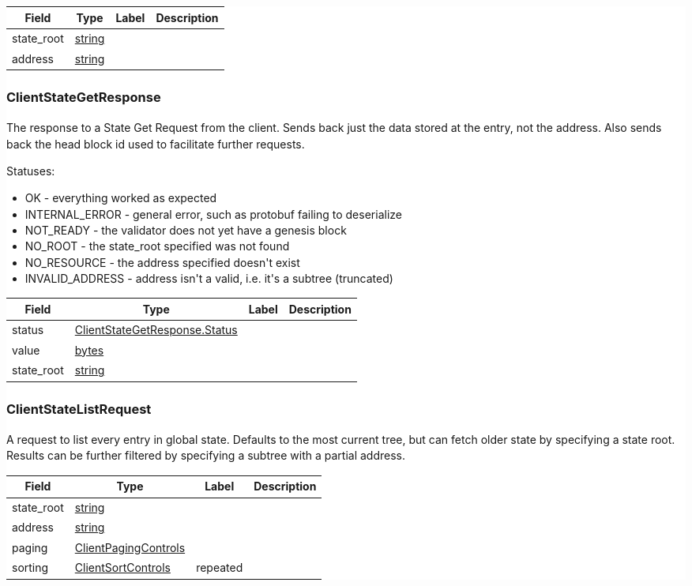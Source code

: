 
| Field | Type | Label | Description |
| ----- | ---- | ----- | ----------- |
| state_root | [string](#string) |  |  |
| address | [string](#string) |  |  |






<a name=".ClientStateGetResponse"></a>

### ClientStateGetResponse
The response to a State Get Request from the client. Sends back just
the data stored at the entry, not the address. Also sends back the
head block id used to facilitate further requests.

Statuses:
  * OK - everything worked as expected
  * INTERNAL_ERROR - general error, such as protobuf failing to deserialize
  * NOT_READY - the validator does not yet have a genesis block
  * NO_ROOT - the state_root specified was not found
  * NO_RESOURCE - the address specified doesn&#39;t exist
  * INVALID_ADDRESS - address isn&#39;t a valid, i.e. it&#39;s a subtree (truncated)


| Field | Type | Label | Description |
| ----- | ---- | ----- | ----------- |
| status | [ClientStateGetResponse.Status](#ClientStateGetResponse.Status) |  |  |
| value | [bytes](#bytes) |  |  |
| state_root | [string](#string) |  |  |






<a name=".ClientStateListRequest"></a>

### ClientStateListRequest
A request to list every entry in global state. Defaults to the most current
tree, but can fetch older state by specifying a state root. Results can be
further filtered by specifying a subtree with a partial address.


| Field | Type | Label | Description |
| ----- | ---- | ----- | ----------- |
| state_root | [string](#string) |  |  |
| address | [string](#string) |  |  |
| paging | [ClientPagingControls](#ClientPagingControls) |  |  |
| sorting | [ClientSortControls](#ClientSortControls) | repeated |  |
